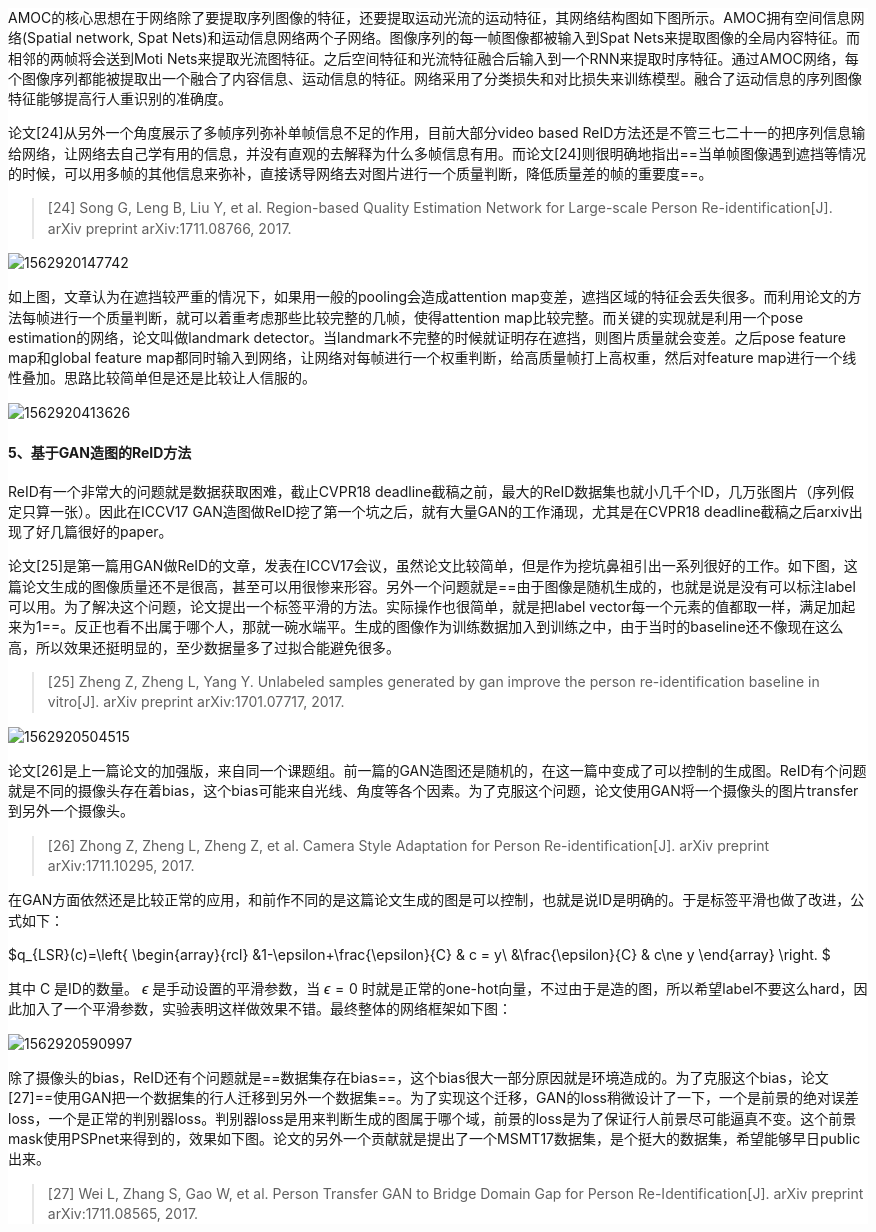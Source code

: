 AMOC的核心思想在于网络除了要提取序列图像的特征，还要提取运动光流的运动特征，其网络结构图如下图所示。AMOC拥有空间信息网络(Spatial network, Spat Nets)和运动信息网络两个子网络。图像序列的每一帧图像都被输入到Spat Nets来提取图像的全局内容特征。而相邻的两帧将会送到Moti Nets来提取光流图特征。之后空间特征和光流特征融合后输入到一个RNN来提取时序特征。通过AMOC网络，每个图像序列都能被提取出一个融合了内容信息、运动信息的特征。网络采用了分类损失和对比损失来训练模型。融合了运动信息的序列图像特征能够提高行人重识别的准确度。

论文[24]从另外一个角度展示了多帧序列弥补单帧信息不足的作用，目前大部分video based ReID方法还是不管三七二十一的把序列信息输给网络，让网络去自己学有用的信息，并没有直观的去解释为什么多帧信息有用。而论文[24]则很明确地指出==当单帧图像遇到遮挡等情况的时候，可以用多帧的其他信息来弥补，直接诱导网络去对图片进行一个质量判断，降低质量差的帧的重要度==。

> [24] Song G, Leng B, Liu Y, et al. Region-based Quality Estimation Network for Large-scale Person Re-identification[J]. arXiv preprint arXiv:1711.08766, 2017.

![1562920147742](D:\Notes\raw_images\1562920147742.png)

如上图，文章认为在遮挡较严重的情况下，如果用一般的pooling会造成attention map变差，遮挡区域的特征会丢失很多。而利用论文的方法每帧进行一个质量判断，就可以着重考虑那些比较完整的几帧，使得attention map比较完整。而关键的实现就是利用一个pose estimation的网络，论文叫做landmark detector。当landmark不完整的时候就证明存在遮挡，则图片质量就会变差。之后pose feature map和global feature map都同时输入到网络，让网络对每帧进行一个权重判断，给高质量帧打上高权重，然后对feature map进行一个线性叠加。思路比较简单但是还是比较让人信服的。

![1562920413626](D:\Notes\raw_images\1562920413626.png)



#### 5、基于GAN造图的ReID方法

ReID有一个非常大的问题就是数据获取困难，截止CVPR18 deadline截稿之前，最大的ReID数据集也就小几千个ID，几万张图片（序列假定只算一张）。因此在ICCV17 GAN造图做ReID挖了第一个坑之后，就有大量GAN的工作涌现，尤其是在CVPR18 deadline截稿之后arxiv出现了好几篇很好的paper。

论文[25]是第一篇用GAN做ReID的文章，发表在ICCV17会议，虽然论文比较简单，但是作为挖坑鼻祖引出一系列很好的工作。如下图，这篇论文生成的图像质量还不是很高，甚至可以用很惨来形容。另外一个问题就是==由于图像是随机生成的，也就是说是没有可以标注label可以用。为了解决这个问题，论文提出一个标签平滑的方法。实际操作也很简单，就是把label vector每一个元素的值都取一样，满足加起来为1==。反正也看不出属于哪个人，那就一碗水端平。生成的图像作为训练数据加入到训练之中，由于当时的baseline还不像现在这么高，所以效果还挺明显的，至少数据量多了过拟合能避免很多。

> [25] Zheng Z, Zheng L, Yang Y. Unlabeled samples generated by gan improve the person re-identification baseline in vitro[J]. arXiv preprint arXiv:1701.07717, 2017.

![1562920504515](D:\Notes\raw_images\1562920504515.png)

论文[26]是上一篇论文的加强版，来自同一个课题组。前一篇的GAN造图还是随机的，在这一篇中变成了可以控制的生成图。ReID有个问题就是不同的摄像头存在着bias，这个bias可能来自光线、角度等各个因素。为了克服这个问题，论文使用GAN将一个摄像头的图片transfer到另外一个摄像头。

> [26] Zhong Z, Zheng L, Zheng Z, et al. Camera Style Adaptation for Person Re-identification[J]. arXiv preprint arXiv:1711.10295, 2017.

在GAN方面依然还是比较正常的应用，和前作不同的是这篇论文生成的图是可以控制，也就是说ID是明确的。于是标签平滑也做了改进，公式如下：

$q_{LSR}(c)=\left\{ \begin{array}{rcl} &1-\epsilon+\frac{\epsilon}{C} & c = y\\ &\frac{\epsilon}{C} & c\ne y \end{array} \right. $

其中 C 是ID的数量。 $\epsilon$ 是手动设置的平滑参数，当 $\epsilon = 0$ 时就是正常的one-hot向量，不过由于是造的图，所以希望label不要这么hard，因此加入了一个平滑参数，实验表明这样做效果不错。最终整体的网络框架如下图：

![1562920590997](D:\Notes\raw_images\1562920590997.png)

除了摄像头的bias，ReID还有个问题就是==数据集存在bias==，这个bias很大一部分原因就是环境造成的。为了克服这个bias，论文[27]==使用GAN把一个数据集的行人迁移到另外一个数据集==。为了实现这个迁移，GAN的loss稍微设计了一下，一个是前景的绝对误差loss，一个是正常的判别器loss。判别器loss是用来判断生成的图属于哪个域，前景的loss是为了保证行人前景尽可能逼真不变。这个前景mask使用PSPnet来得到的，效果如下图。论文的另外一个贡献就是提出了一个MSMT17数据集，是个挺大的数据集，希望能够早日public出来。

> [27] Wei L, Zhang S, Gao W, et al. Person Transfer GAN to Bridge Domain Gap for Person Re-Identification[J]. arXiv preprint arXiv:1711.08565, 2017.
